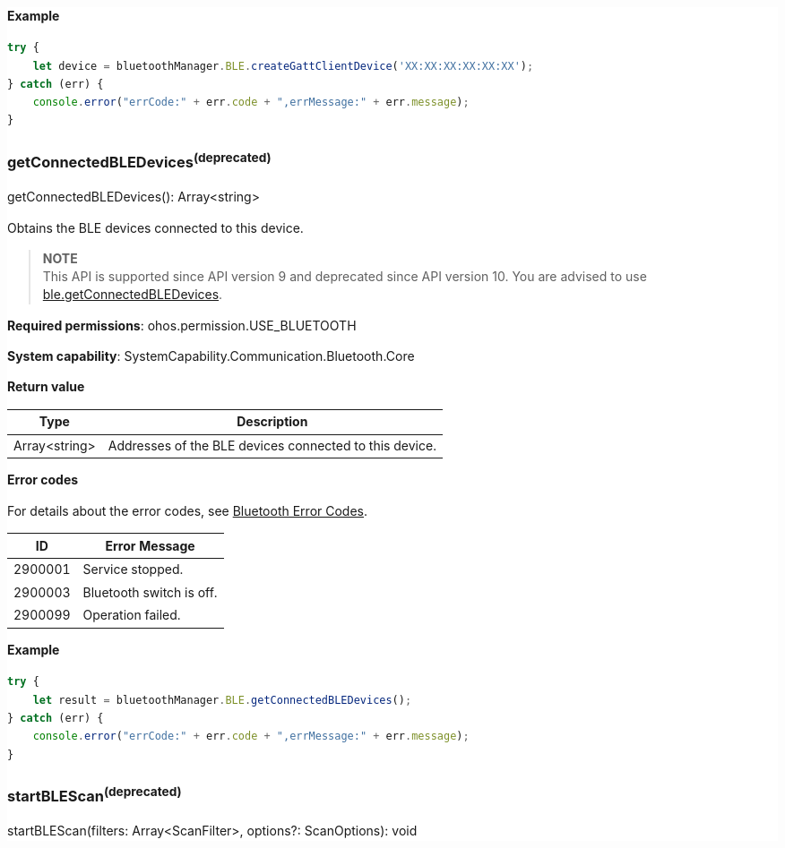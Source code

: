 **Example**

```js
try {
    let device = bluetoothManager.BLE.createGattClientDevice('XX:XX:XX:XX:XX:XX');
} catch (err) {
    console.error("errCode:" + err.code + ",errMessage:" + err.message);
}
```


### getConnectedBLEDevices<sup>(deprecated)</sup>

getConnectedBLEDevices(): Array&lt;string&gt;

Obtains the BLE devices connected to this device.

> **NOTE**<br>
> This API is supported since API version 9 and deprecated since API version 10. You are advised to use [ble.getConnectedBLEDevices](js-apis-bluetooth-ble.md#blegetconnectedbledevices).

**Required permissions**: ohos.permission.USE_BLUETOOTH

**System capability**: SystemCapability.Communication.Bluetooth.Core

**Return value**

| Type                 | Description                 |
| ------------------- | ------------------- |
| Array&lt;string&gt; | Addresses of the BLE devices connected to this device.|

**Error codes**

For details about the error codes, see [Bluetooth Error Codes](../errorcodes/errorcode-bluetoothManager.md).

| ID| Error Message|
| -------- | ---------------------------- |
|2900001 | Service stopped.                         |
|2900003 | Bluetooth switch is off.                 |
|2900099 | Operation failed.                        |

**Example**

```js
try {
    let result = bluetoothManager.BLE.getConnectedBLEDevices();
} catch (err) {
    console.error("errCode:" + err.code + ",errMessage:" + err.message);
}
```


### startBLEScan<sup>(deprecated)</sup>

startBLEScan(filters: Array&lt;ScanFilter&gt;, options?: ScanOptions): void
